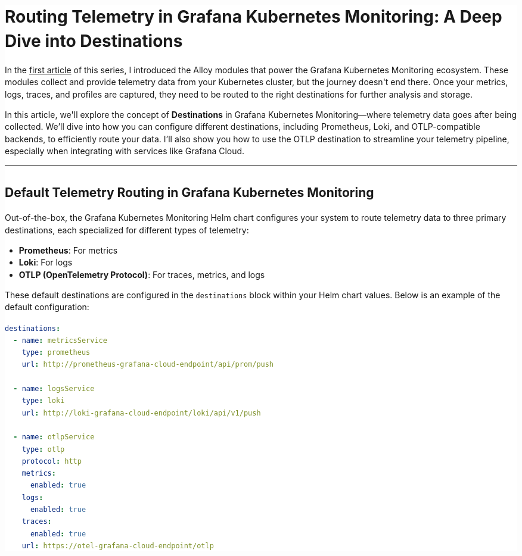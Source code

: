 # **Routing Telemetry in Grafana Kubernetes Monitoring: A Deep Dive into Destinations**

In the [first article](https://nsvarun14.medium.com/inside-grafana-kubernetes-monitoring-meet-the-alloy-modules-powering-your-observability-adbad8a06bf7) of this series, I introduced the Alloy modules that power the Grafana Kubernetes Monitoring ecosystem. These modules collect and provide telemetry data from your Kubernetes cluster, but the journey doesn't end there. Once your metrics, logs, traces, and profiles are captured, they need to be routed to the right destinations for further analysis and storage.

In this article, we'll explore the concept of **Destinations** in Grafana Kubernetes Monitoring—where telemetry data goes after being collected. We’ll dive into how you can configure different destinations, including Prometheus, Loki, and OTLP-compatible backends, to efficiently route your data. I’ll also show you how to use the OTLP destination to streamline your telemetry pipeline, especially when integrating with services like Grafana Cloud.

---

## **Default Telemetry Routing in Grafana Kubernetes Monitoring**

Out-of-the-box, the Grafana Kubernetes Monitoring Helm chart configures your system to route telemetry data to three primary destinations, each specialized for different types of telemetry:

- **Prometheus**: For metrics
- **Loki**: For logs
- **OTLP (OpenTelemetry Protocol)**: For traces, metrics, and logs

These default destinations are configured in the `destinations` block within your Helm chart values. Below is an example of the default configuration:

```yaml
destinations:
  - name: metricsService
    type: prometheus
    url: http://prometheus-grafana-cloud-endpoint/api/prom/push

  - name: logsService
    type: loki
    url: http://loki-grafana-cloud-endpoint/loki/api/v1/push

  - name: otlpService
    type: otlp
    protocol: http
    metrics:
      enabled: true
    logs:
      enabled: true
    traces:
      enabled: true
    url: https://otel-grafana-cloud-endpoint/otlp
````
